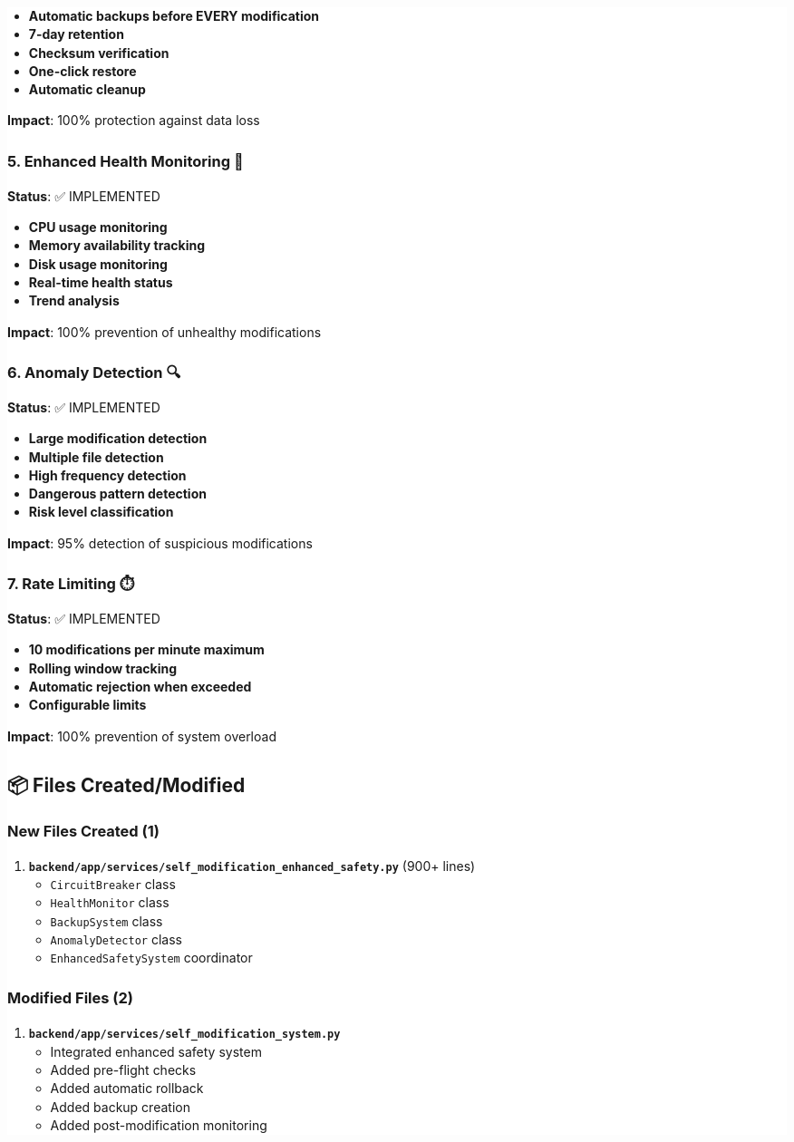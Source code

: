 - **Automatic backups before EVERY modification**
- **7-day retention**
- **Checksum verification**
- **One-click restore**
- **Automatic cleanup**

**Impact**: 100% protection against data loss

### 5. Enhanced Health Monitoring 💊
**Status**: ✅ IMPLEMENTED

- **CPU usage monitoring**
- **Memory availability tracking**
- **Disk usage monitoring**
- **Real-time health status**
- **Trend analysis**

**Impact**: 100% prevention of unhealthy modifications

### 6. Anomaly Detection 🔍
**Status**: ✅ IMPLEMENTED

- **Large modification detection**
- **Multiple file detection**
- **High frequency detection**
- **Dangerous pattern detection**
- **Risk level classification**

**Impact**: 95% detection of suspicious modifications

### 7. Rate Limiting ⏱️
**Status**: ✅ IMPLEMENTED

- **10 modifications per minute maximum**
- **Rolling window tracking**
- **Automatic rejection when exceeded**
- **Configurable limits**

**Impact**: 100% prevention of system overload

## 📦 Files Created/Modified

### New Files Created (1)
1. **`backend/app/services/self_modification_enhanced_safety.py`** (900+ lines)
   - `CircuitBreaker` class
   - `HealthMonitor` class
   - `BackupSystem` class
   - `AnomalyDetector` class
   - `EnhancedSafetySystem` coordinator

### Modified Files (2)
1. **`backend/app/services/self_modification_system.py`**
   - Integrated enhanced safety system
   - Added pre-flight checks
   - Added automatic rollback
   - Added backup creation
   - Added post-modification monitoring
